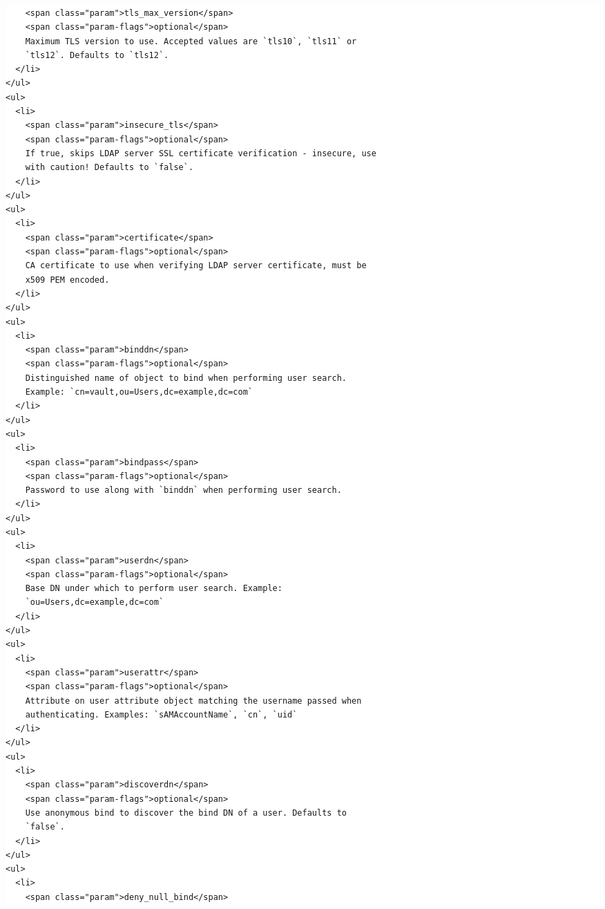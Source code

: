         <span class="param">tls_max_version</span>
        <span class="param-flags">optional</span>
        Maximum TLS version to use. Accepted values are `tls10`, `tls11` or
        `tls12`. Defaults to `tls12`.
      </li>
    </ul>
    <ul>
      <li>
        <span class="param">insecure_tls</span>
        <span class="param-flags">optional</span>
        If true, skips LDAP server SSL certificate verification - insecure, use
        with caution! Defaults to `false`.
      </li>
    </ul>
    <ul>
      <li>
        <span class="param">certificate</span>
        <span class="param-flags">optional</span>
        CA certificate to use when verifying LDAP server certificate, must be
        x509 PEM encoded.
      </li>
    </ul>
    <ul>
      <li>
        <span class="param">binddn</span>
        <span class="param-flags">optional</span>
        Distinguished name of object to bind when performing user search.
        Example: `cn=vault,ou=Users,dc=example,dc=com`
      </li>
    </ul>
    <ul>
      <li>
        <span class="param">bindpass</span>
        <span class="param-flags">optional</span>
        Password to use along with `binddn` when performing user search.
      </li>
    </ul>
    <ul>
      <li>
        <span class="param">userdn</span>
        <span class="param-flags">optional</span>
        Base DN under which to perform user search. Example:
        `ou=Users,dc=example,dc=com`
      </li>
    </ul>
    <ul>
      <li>
        <span class="param">userattr</span>
        <span class="param-flags">optional</span>
        Attribute on user attribute object matching the username passed when
        authenticating. Examples: `sAMAccountName`, `cn`, `uid`
      </li>
    </ul>
    <ul>
      <li>
        <span class="param">discoverdn</span>
        <span class="param-flags">optional</span>
        Use anonymous bind to discover the bind DN of a user. Defaults to
        `false`.
      </li>
    </ul>
    <ul>
      <li>
        <span class="param">deny_null_bind</span>